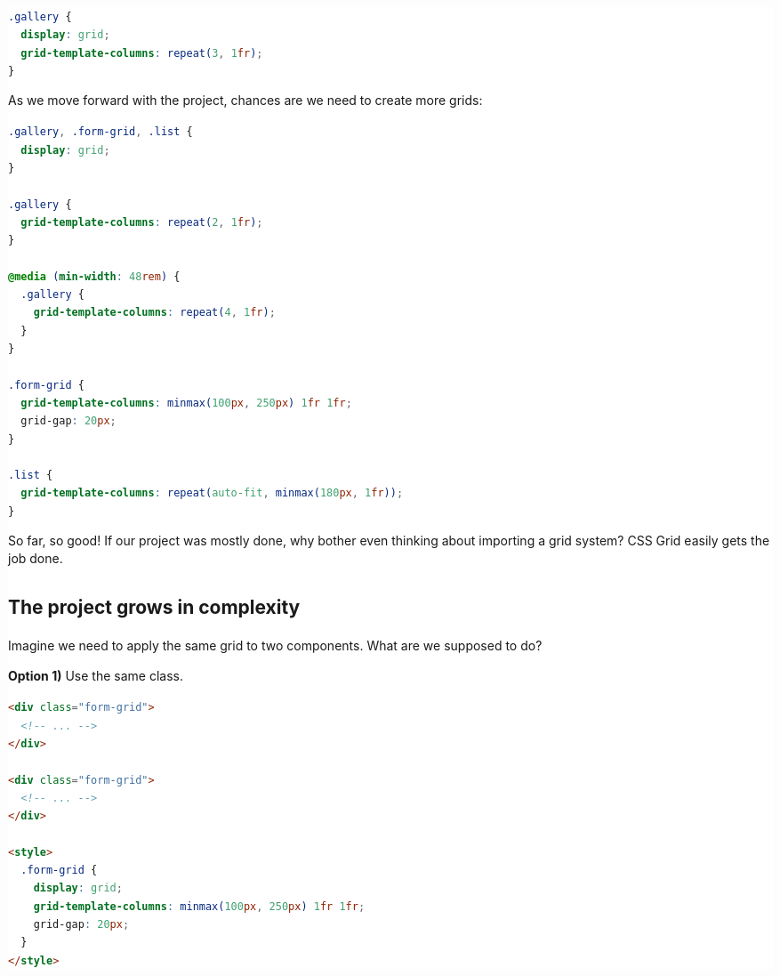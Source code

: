   ```css
  .gallery {
    display: grid;
    grid-template-columns: repeat(3, 1fr);
  }
  ```

  As we move forward with the project, chances are we need to create more grids:

  ```css
  .gallery, .form-grid, .list {
    display: grid;
  }

  .gallery {
    grid-template-columns: repeat(2, 1fr);
  }

  @media (min-width: 48rem) {
    .gallery {
      grid-template-columns: repeat(4, 1fr);
    }
  }

  .form-grid {
    grid-template-columns: minmax(100px, 250px) 1fr 1fr;
    grid-gap: 20px;
  }

  .list {
    grid-template-columns: repeat(auto-fit, minmax(180px, 1fr));
  }
  ```

  So far, so good! If our project was mostly done, why bother even thinking about importing a grid system? CSS Grid easily gets the job done.

  <h2>The project grows in complexity</h2>

  Imagine we need to apply the same grid to two components. What are we supposed to do?

  **Option 1)** Use the same class.

  ```html
  <div class="form-grid">
    <!-- ... -->
  </div>

  <div class="form-grid">
    <!-- ... -->
  </div>

  <style>
    .form-grid {
      display: grid;
      grid-template-columns: minmax(100px, 250px) 1fr 1fr;
      grid-gap: 20px;
    }
  </style>
  ```
